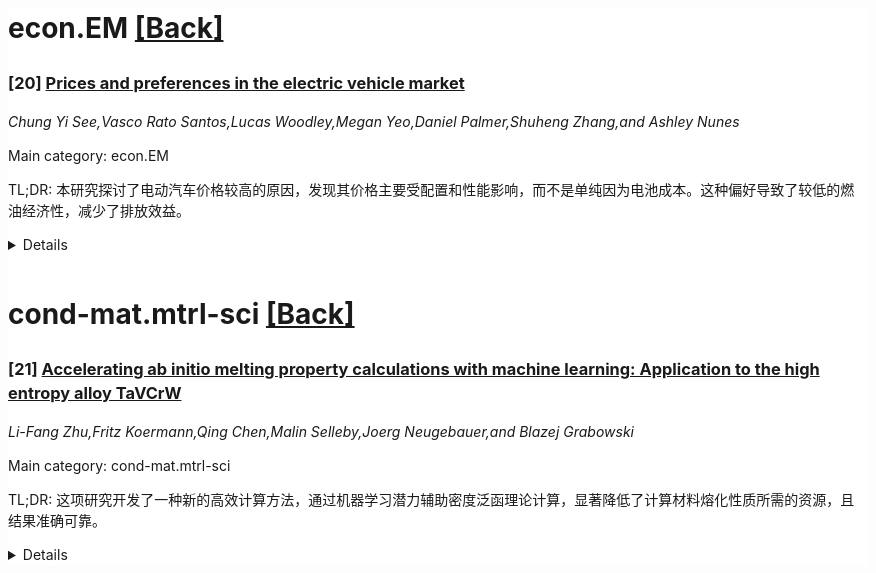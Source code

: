 
<div id='econ.EM'></div>

# econ.EM [[Back]](#toc)

### [20] [Prices and preferences in the electric vehicle market](https://arxiv.org/abs/2403.00458)
*Chung Yi See,Vasco Rato Santos,Lucas Woodley,Megan Yeo,Daniel Palmer,Shuheng Zhang,and Ashley Nunes*

Main category: econ.EM

TL;DR: 本研究探讨了电动汽车价格较高的原因，发现其价格主要受配置和性能影响，而不是单纯因为电池成本。这种偏好导致了较低的燃油经济性，减少了排放效益。


<details><summary>Details</summary></details>


<div id='cond-mat.mtrl-sci'></div>

# cond-mat.mtrl-sci [[Back]](#toc)

### [21] [Accelerating ab initio melting property calculations with machine learning: Application to the high entropy alloy TaVCrW](https://arxiv.org/abs/2408.08654)
*Li-Fang Zhu,Fritz Koermann,Qing Chen,Malin Selleby,Joerg Neugebauer,and Blazej Grabowski*

Main category: cond-mat.mtrl-sci

TL;DR: 这项研究开发了一种新的高效计算方法，通过机器学习潜力辅助密度泛函理论计算，显著降低了计算材料熔化性质所需的资源，且结果准确可靠。


<details><summary>Details</summary></details>
